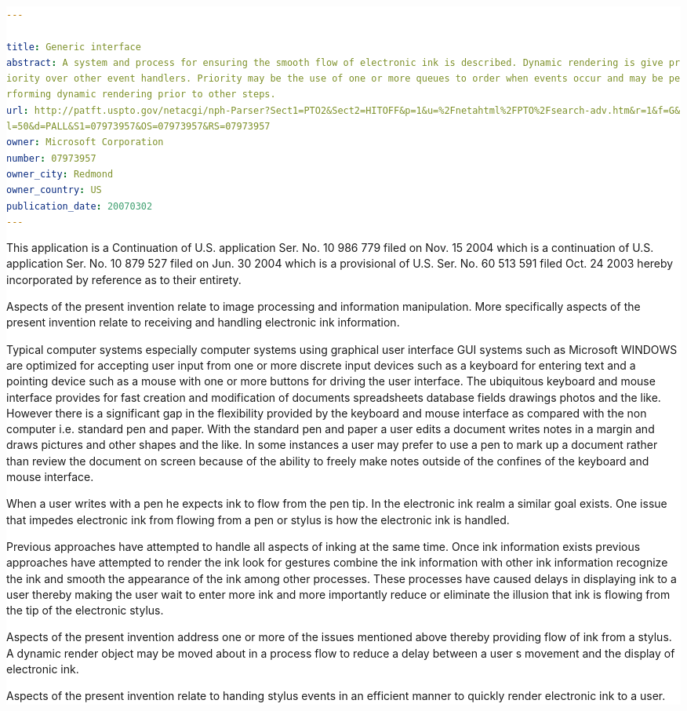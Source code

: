 ```yaml
---

title: Generic interface
abstract: A system and process for ensuring the smooth flow of electronic ink is described. Dynamic rendering is give priority over other event handlers. Priority may be the use of one or more queues to order when events occur and may be performing dynamic rendering prior to other steps.
url: http://patft.uspto.gov/netacgi/nph-Parser?Sect1=PTO2&Sect2=HITOFF&p=1&u=%2Fnetahtml%2FPTO%2Fsearch-adv.htm&r=1&f=G&l=50&d=PALL&S1=07973957&OS=07973957&RS=07973957
owner: Microsoft Corporation
number: 07973957
owner_city: Redmond
owner_country: US
publication_date: 20070302
---
```

This application is a Continuation of U.S. application Ser. No. 10 986 779 filed on Nov. 15 2004 which is a continuation of U.S. application Ser. No. 10 879 527 filed on Jun. 30 2004 which is a provisional of U.S. Ser. No. 60 513 591 filed Oct. 24 2003 hereby incorporated by reference as to their entirety.

Aspects of the present invention relate to image processing and information manipulation. More specifically aspects of the present invention relate to receiving and handling electronic ink information.

Typical computer systems especially computer systems using graphical user interface GUI systems such as Microsoft WINDOWS are optimized for accepting user input from one or more discrete input devices such as a keyboard for entering text and a pointing device such as a mouse with one or more buttons for driving the user interface. The ubiquitous keyboard and mouse interface provides for fast creation and modification of documents spreadsheets database fields drawings photos and the like. However there is a significant gap in the flexibility provided by the keyboard and mouse interface as compared with the non computer i.e. standard pen and paper. With the standard pen and paper a user edits a document writes notes in a margin and draws pictures and other shapes and the like. In some instances a user may prefer to use a pen to mark up a document rather than review the document on screen because of the ability to freely make notes outside of the confines of the keyboard and mouse interface.

When a user writes with a pen he expects ink to flow from the pen tip. In the electronic ink realm a similar goal exists. One issue that impedes electronic ink from flowing from a pen or stylus is how the electronic ink is handled.

Previous approaches have attempted to handle all aspects of inking at the same time. Once ink information exists previous approaches have attempted to render the ink look for gestures combine the ink information with other ink information recognize the ink and smooth the appearance of the ink among other processes. These processes have caused delays in displaying ink to a user thereby making the user wait to enter more ink and more importantly reduce or eliminate the illusion that ink is flowing from the tip of the electronic stylus.

Aspects of the present invention address one or more of the issues mentioned above thereby providing flow of ink from a stylus. A dynamic render object may be moved about in a process flow to reduce a delay between a user s movement and the display of electronic ink.

Aspects of the present invention relate to handing stylus events in an efficient manner to quickly render electronic ink to a user.
